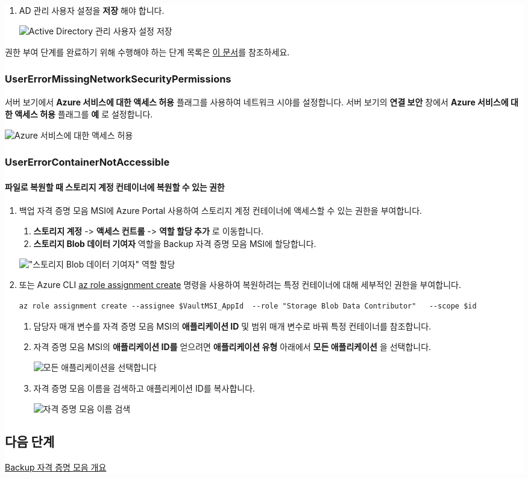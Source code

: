 1. AD 관리 사용자 설정을 **저장** 해야 합니다.

    ![Active Directory 관리 사용자 설정 저장](./media/backup-azure-database-postgresql/save-admin-setting.png)

권한 부여 단계를 완료하기 위해 수행해야 하는 단계 목록은 [이 문서](https://download.microsoft.com/download/7/4/d/74d689aa-909d-4d3e-9b18-f8e465a7ebf5/OSSbkpprep_automated.docx)를 참조하세요.

### <a name="usererrormissingnetworksecuritypermissions"></a>UserErrorMissingNetworkSecurityPermissions

서버 보기에서 **Azure 서비스에 대한 액세스 허용** 플래그를 사용하여 네트워크 시야를 설정합니다. 서버 보기의 **연결 보안** 창에서 **Azure 서비스에 대한 액세스 허용** 플래그를 **예** 로 설정합니다.

![Azure 서비스에 대한 액세스 허용](./media/backup-azure-database-postgresql/allow-access-to-azure-services.png)

### <a name="usererrorcontainernotaccessible"></a>UserErrorContainerNotAccessible

#### <a name="permission-to-restore-to-a-storage-account-container-when-restoring-as-files"></a>파일로 복원할 때 스토리지 계정 컨테이너에 복원할 수 있는 권한

1. 백업 자격 증명 모음 MSI에 Azure Portal 사용하여 스토리지 계정 컨테이너에 액세스할 수 있는 권한을 부여합니다.
    1. **스토리지 계정** -> **액세스 컨트롤** -> **역할 할당 추가** 로 이동합니다.
    1. **스토리지 Blob 데이터 기여자** 역할을 Backup 자격 증명 모음 MSI에 할당합니다.

    !["스토리지 Blob 데이터 기여자" 역할 할당](./media/backup-azure-database-postgresql/assign-storage-blog-data-contributor-role.png)

1. 또는 Azure CLI [az role assignment create](/cli/azure/role/assignment) 명령을 사용하여 복원하려는 특정 컨테이너에 대해 세부적인 권한을 부여합니다.

    ```azurecli
    az role assignment create --assignee $VaultMSI_AppId  --role "Storage Blob Data Contributor"   --scope $id
    ```

    1. 담당자 매개 변수를 자격 증명 모음 MSI의 **애플리케이션 ID** 및 범위 매개 변수로 바꿔 특정 컨테이너를 참조합니다.
    1. 자격 증명 모음 MSI의 **애플리케이션 ID를** 얻으려면 **애플리케이션 유형** 아래에서 **모든 애플리케이션** 을 선택합니다.

        ![모든 애플리케이션을 선택합니다](./media/backup-azure-database-postgresql/select-all-applications.png)

    1. 자격 증명 모음 이름을 검색하고 애플리케이션 ID를 복사합니다.

        ![자격 증명 모음 이름 검색](./media/backup-azure-database-postgresql/search-for-vault-name.png)

## <a name="next-steps"></a>다음 단계

[Backup 자격 증명 모음 개요](backup-vault-overview.md)
